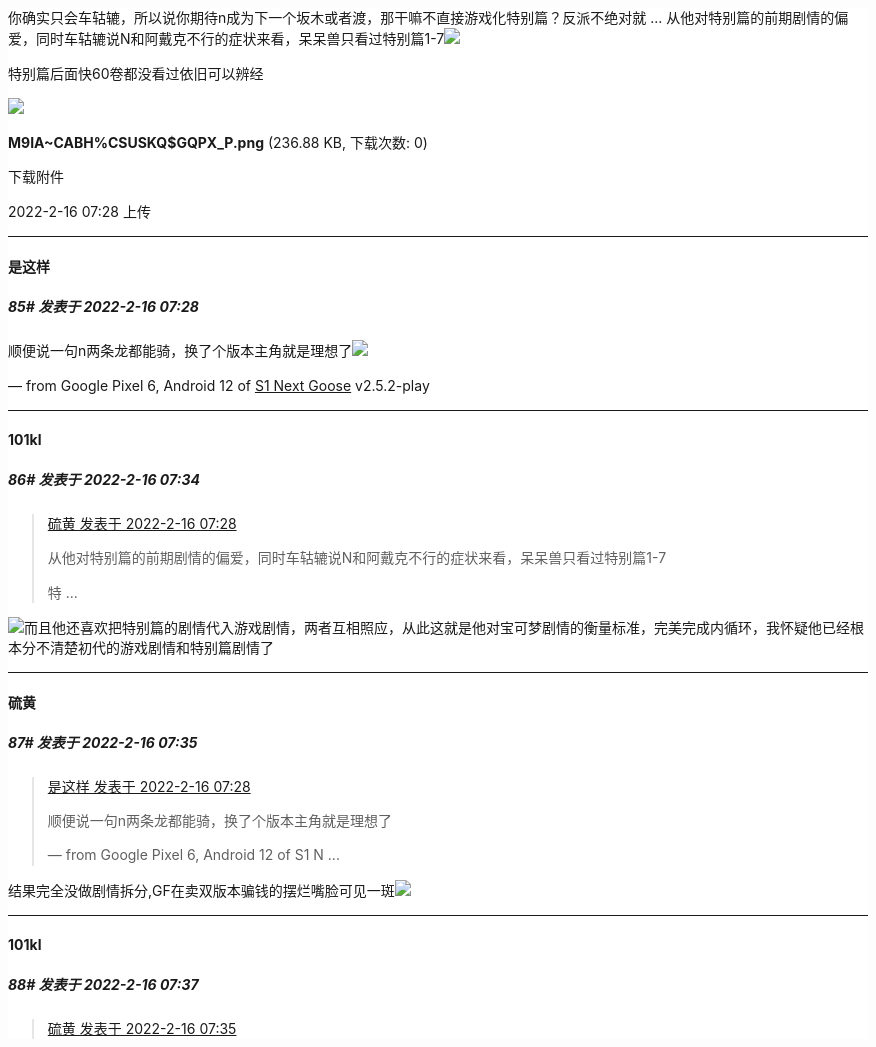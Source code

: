 你确实只会车轱辘，所以说你期待n成为下一个坂木或者渡，那干嘛不直接游戏化特别篇？反派不绝对就 ...</blockquote>
从他对特别篇的前期剧情的偏爱，同时车轱辘说N和阿戴克不行的症状来看，呆呆兽只看过特别篇1-7<img src="https://static.saraba1st.com/image/smiley/face2017/062.gif" referrerpolicy="no-referrer">

特别篇后面快60卷都没看过依旧可以辨经

<img src="https://img.saraba1st.com/forum/202202/16/072808uhfd32fmmf8q2633.png" referrerpolicy="no-referrer">

<strong>M9IA~CABH%CSUSKQ$GQPX_P.png</strong> (236.88 KB, 下载次数: 0)

下载附件

2022-2-16 07:28 上传

*****

####  是这样  
##### 85#       发表于 2022-2-16 07:28

顺便说一句n两条龙都能骑，换了个版本主角就是理想了<img src="https://static.saraba1st.com/image/smiley/face2017/065.png" referrerpolicy="no-referrer">

— from Google Pixel 6, Android 12 of [S1 Next Goose](https://pan.baidu.com/s/1mi43uRm) v2.5.2-play

*****

####  101kl  
##### 86#       发表于 2022-2-16 07:34

<blockquote><a href="httphttps://bbs.saraba1st.com/2b/forum.php?mod=redirect&amp;goto=findpost&amp;pid=54706056&amp;ptid=2052740" target="_blank">硫黄 发表于 2022-2-16 07:28</a>

从他对特别篇的前期剧情的偏爱，同时车轱辘说N和阿戴克不行的症状来看，呆呆兽只看过特别篇1-7

特 ...</blockquote>
<img src="https://static.saraba1st.com/image/smiley/face2017/020.png" referrerpolicy="no-referrer">而且他还喜欢把特别篇的剧情代入游戏剧情，两者互相照应，从此这就是他对宝可梦剧情的衡量标准，完美完成内循环，我怀疑他已经根本分不清楚初代的游戏剧情和特别篇剧情了

*****

####  硫黄  
##### 87#       发表于 2022-2-16 07:35

<blockquote><a href="httphttps://bbs.saraba1st.com/2b/forum.php?mod=redirect&amp;goto=findpost&amp;pid=54706057&amp;ptid=2052740" target="_blank">是这样 发表于 2022-2-16 07:28</a>

顺便说一句n两条龙都能骑，换了个版本主角就是理想了

— from Google Pixel 6, Android 12 of S1 N ...</blockquote>
结果完全没做剧情拆分,GF在卖双版本骗钱的摆烂嘴脸可见一斑<img src="https://static.saraba1st.com/image/smiley/face2017/245.png" referrerpolicy="no-referrer">

*****

####  101kl  
##### 88#       发表于 2022-2-16 07:37

<blockquote><a href="httphttps://bbs.saraba1st.com/2b/forum.php?mod=redirect&amp;goto=findpost&amp;pid=54706076&amp;ptid=2052740" target="_blank">硫黄 发表于 2022-2-16 07:35</a>
